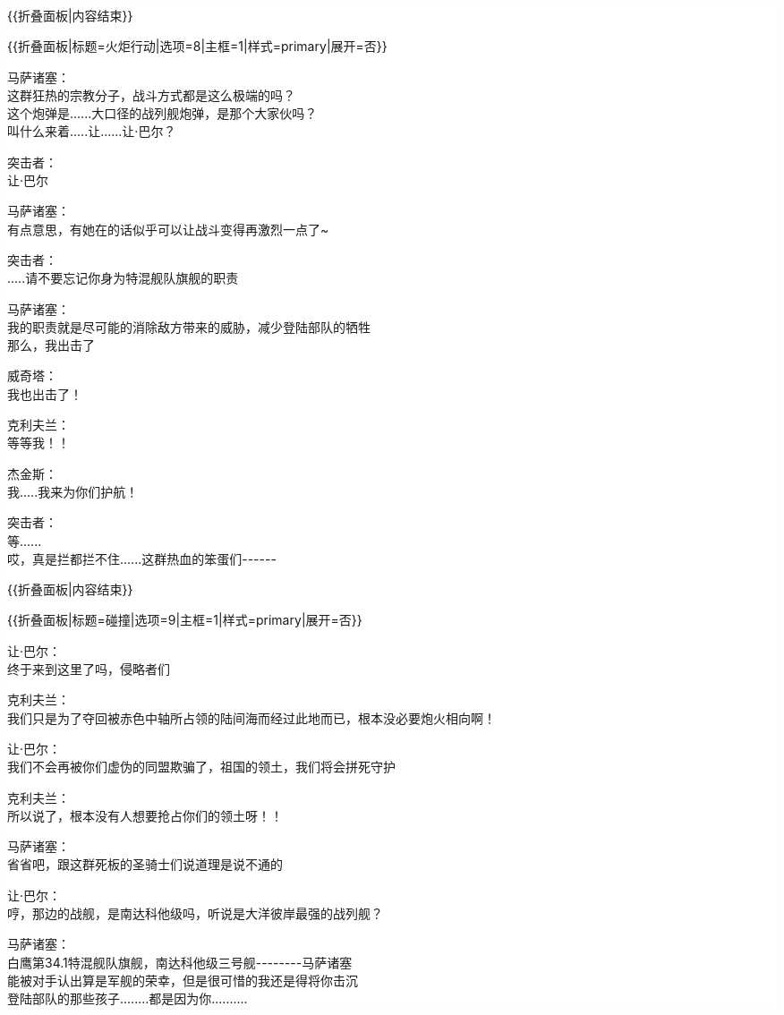 {{折叠面板|内容结束}}


{{折叠面板|标题=火炬行动|选项=8|主框=1|样式=primary|展开=否}}

马萨诸塞：<br>
这群狂热的宗教分子，战斗方式都是这么极端的吗？<br>
这个炮弹是......大口径的战列舰炮弹，是那个大家伙吗？<br>
叫什么来着.....让......让·巴尔？

突击者：<br>
让·巴尔

马萨诸塞：<br>
有点意思，有她在的话似乎可以让战斗变得再激烈一点了~

突击者：<br>
.....请不要忘记你身为特混舰队旗舰的职责

马萨诸塞：<br>
我的职责就是尽可能的消除敌方带来的威胁，减少登陆部队的牺牲<br>
那么，我出击了

威奇塔：<br>
我也出击了！

克利夫兰：<br>
等等我！！

杰金斯：<br>
我.....我来为你们护航！

突击者：<br>
等......<br>
哎，真是拦都拦不住......这群热血的笨蛋们------

{{折叠面板|内容结束}}


{{折叠面板|标题=碰撞|选项=9|主框=1|样式=primary|展开=否}}

让·巴尔：<br>
终于来到这里了吗，侵略者们

克利夫兰：<br>
我们只是为了夺回被赤色中轴所占领的陆间海而经过此地而已，根本没必要炮火相向啊！

让·巴尔：<br>
我们不会再被你们虚伪的同盟欺骗了，祖国的领土，我们将会拼死守护

克利夫兰：<br>
所以说了，根本没有人想要抢占你们的领土呀！！

马萨诸塞：<br>
省省吧，跟这群死板的圣骑士们说道理是说不通的

让·巴尔：<br>
哼，那边的战舰，是南达科他级吗，听说是大洋彼岸最强的战列舰？

马萨诸塞：<br>
白鹰第34.1特混舰队旗舰，南达科他级三号舰--------马萨诸塞<br>
能被对手认出算是军舰的荣幸，但是很可惜的我还是得将你击沉<br>
登陆部队的那些孩子........都是因为你..........

